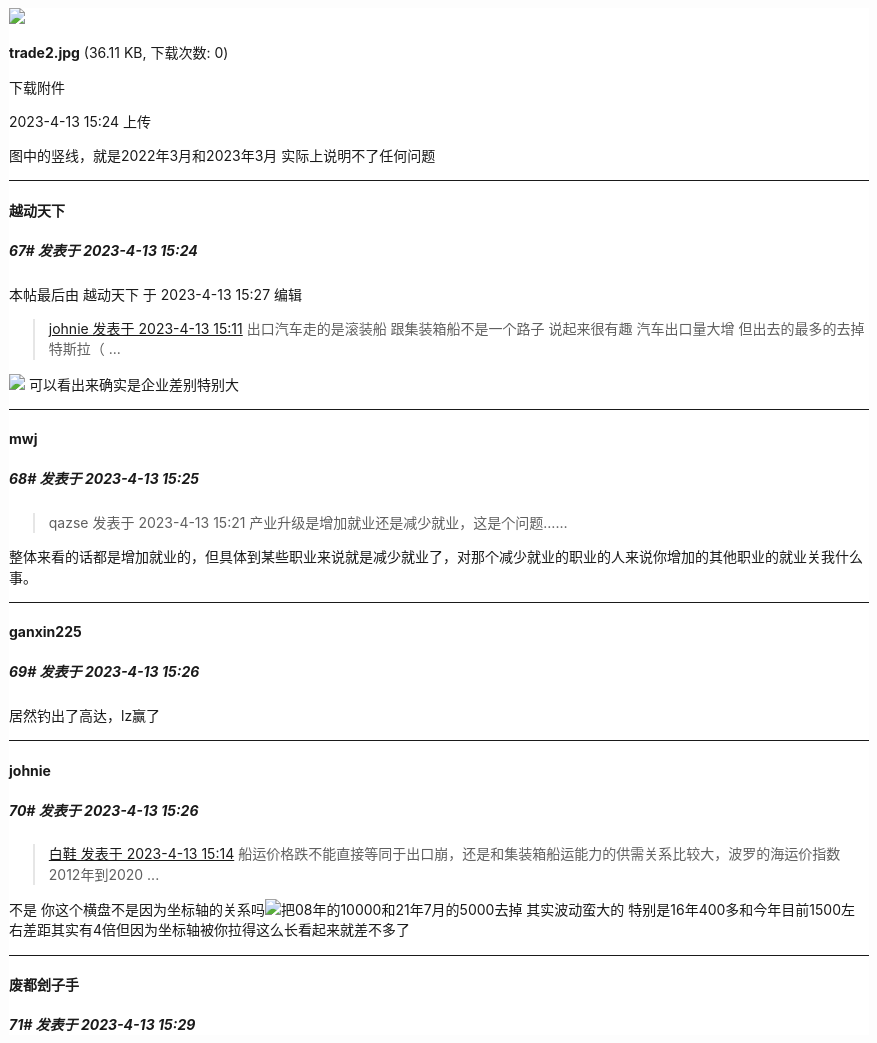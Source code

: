 <img src="https://img.saraba1st.com/forum/202304/13/152442expby0xcmpvbbzcw.jpg" referrerpolicy="no-referrer">

<strong>trade2.jpg</strong> (36.11 KB, 下载次数: 0)

下载附件

2023-4-13 15:24 上传

图中的竖线，就是2022年3月和2023年3月
实际上说明不了任何问题

*****

####  越动天下  
##### 67#       发表于 2023-4-13 15:24

 本帖最后由 越动天下 于 2023-4-13 15:27 编辑 
<blockquote><a href="httphttps://bbs.saraba1st.com/2b/forum.php?mod=redirect&amp;goto=findpost&amp;pid=60437471&amp;ptid=2128634" target="_blank">johnie 发表于 2023-4-13 15:11</a>
出口汽车走的是滚装船 跟集装箱船不是一个路子
说起来很有趣 汽车出口量大增 但出去的最多的去掉特斯拉（ ...</blockquote>
<img src="https://static.saraba1st.com/image/smiley/face2017/067.png" referrerpolicy="no-referrer"> 可以看出来确实是企业差别特别大

*****

####  mwj  
##### 68#       发表于 2023-4-13 15:25

<blockquote>qazse 发表于 2023-4-13 15:21
产业升级是增加就业还是减少就业，这是个问题……</blockquote>
整体来看的话都是增加就业的，但具体到某些职业来说就是减少就业了，对那个减少就业的职业的人来说你增加的其他职业的就业关我什么事。

*****

####  ganxin225  
##### 69#       发表于 2023-4-13 15:26

居然钓出了高达，lz赢了

*****

####  johnie  
##### 70#       发表于 2023-4-13 15:26

<blockquote><a href="httphttps://bbs.saraba1st.com/2b/forum.php?mod=redirect&amp;goto=findpost&amp;pid=60437498&amp;ptid=2128634" target="_blank">白鞋 发表于 2023-4-13 15:14</a>
船运价格跌不能直接等同于出口崩，还是和集装箱船运能力的供需关系比较大，波罗的海运价指数2012年到2020 ...</blockquote>
不是 你这个横盘不是因为坐标轴的关系吗<img src="https://static.saraba1st.com/image/smiley/face2017/067.png" referrerpolicy="no-referrer">把08年的10000和21年7月的5000去掉 其实波动蛮大的
特别是16年400多和今年目前1500左右差距其实有4倍但因为坐标轴被你拉得这么长看起来就差不多了

*****

####  废都刽子手  
##### 71#       发表于 2023-4-13 15:29
